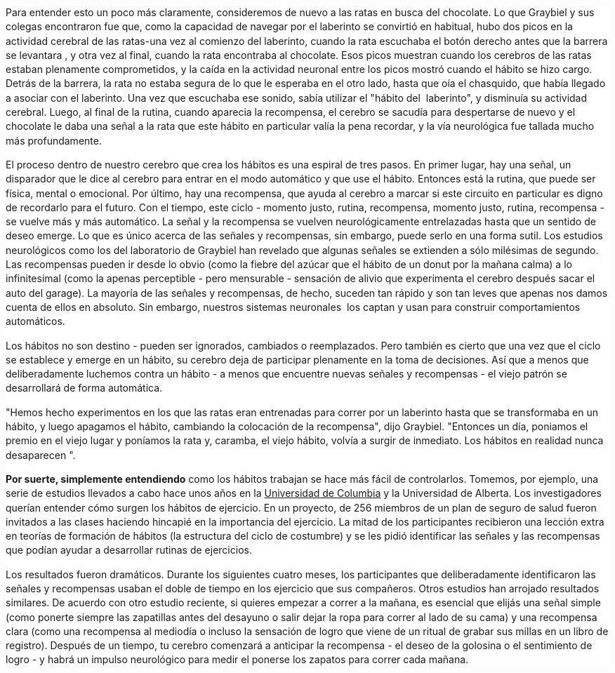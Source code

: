 Para entender esto un poco más claramente, consideremos de nuevo a las ratas en busca del chocolate. Lo que Graybiel y sus colegas encontraron fue que, como la capacidad de navegar por el laberinto se convirtió en habitual, hubo dos picos en la actividad cerebral de las ratas-una vez al comienzo del laberinto, cuando la rata escuchaba el botón derecho antes que la barrera se levantara , y otra vez al final, cuando la rata encontraba al chocolate. Esos picos muestran cuando los cerebros de las ratas estaban plenamente comprometidos, y la caída en la actividad neuronal entre los picos mostró cuando el hábito se hizo cargo. Detrás de la barrera, la rata no estaba segura de lo que le esperaba en el otro lado, hasta que oía el chasquido, que había llegado a asociar con el laberinto. Una vez que escuchaba ese sonido, sabía utilizar el "hábito del  laberinto", y disminuía su actividad cerebral. Luego, al final de la rutina, cuando aparecia la recompensa, el cerebro se sacudía para despertarse de nuevo y el chocolate le daba una señal a la rata que este hábito en particular valía la pena recordar, y la vía neurológica fue tallada mucho más profundamente.

El proceso dentro de nuestro cerebro que crea los hábitos es una espiral de tres pasos. En primer lugar, hay una señal, un disparador que le dice al cerebro para entrar en el modo automático y que use el hábito. Entonces está la rutina, que puede ser física, mental o emocional. Por último, hay una recompensa, que ayuda al cerebro a marcar si este circuito en particular es digno de recordarlo para el futuro. Con el tiempo, este ciclo - momento justo, rutina, recompensa, momento justo, rutina, recompensa - se vuelve más y más automático. La señal y la recompensa se vuelven neurológicamente entrelazadas hasta que un sentido de deseo emerge. Lo que es único acerca de las señales y recompensas, sin embargo, puede serlo en una forma sutil. Los estudios neurológicos como los del laboratorio de Graybiel han revelado que algunas señales se extienden a sólo milésimas de segundo. Las recompensas pueden ir desde lo obvio (como la fiebre del azúcar que el hábito de un donut por la mañana calma) a lo infinitesimal (como la apenas perceptible - pero mensurable - sensación de alivio que experimenta el cerebro después sacar el auto del garage). La mayoría de las señales y recompensas, de hecho, suceden tan rápido y son tan leves que apenas nos damos cuenta de ellos en absoluto. Sin embargo, nuestros sistemas neuronales  los captan y usan para construir comportamientos automáticos.

Los hábitos no son destino - pueden ser ignorados, cambiados o reemplazados. Pero también es cierto que una vez que el ciclo se establece y emerge en un hábito, su cerebro deja de participar plenamente en la toma de decisiones. Así que a menos que deliberadamente luchemos contra un hábito - a menos que encuentre nuevas señales y recompensas - el viejo patrón se desarrollará de forma automática.

"Hemos hecho experimentos en los que las ratas eran entrenadas para correr por un laberinto hasta que se transformaba en un hábito, y luego apagamos el hábito, cambiando la colocación de la recompensa", dijo Graybiel. "Entonces un día, poniamos el premio en el viejo lugar y poníamos la rata y, caramba, el viejo hábito, volvía a surgir de inmediato. Los hábitos en realidad nunca desaparecen ".

<strong>Por suerte, simplemente entendiendo</strong> como los hábitos trabajan se hace más fácil de controlarlos. Tomemos, por ejemplo, una serie de estudios llevados a cabo hace unos años en la <a title="More articles about Columbia University." href="http://topics.nytimes.com/top/reference/timestopics/organizations/c/columbia_university/index.html?inline=nyt-org">Universidad de Columbia</a> y la Universidad de Alberta. Los investigadores querían entender cómo surgen los hábitos de ejercicio. En un proyecto, de 256 miembros de un plan de seguro de salud fueron invitados a las clases haciendo hincapié en la importancia del ejercicio. La mitad de los participantes recibieron una lección extra en teorías de formación de hábitos (la estructura del ciclo de costumbre) y se les pidió identificar las señales y las recompensas que podían ayudar a desarrollar rutinas de ejercicios.

Los resultados fueron dramáticos. Durante los siguientes cuatro meses, los participantes que deliberadamente identificaron las señales y recompensas usaban el doble de tiempo en los ejercicio que sus compañeros. Otros estudios han arrojado resultados similares. De acuerdo con otro estudio reciente, si quieres empezar a correr a la mañana, es esencial que elijás una señal simple (como ponerte siempre las zapatillas antes del desayuno o salir dejar la ropa para correr al lado de su cama) y una recompensa clara (como una recompensa al mediodía o incluso la sensación de logro que viene de un ritual de grabar sus millas en un libro de registro). Después de un tiempo, tu cerebro comenzará a anticipar la recompensa - el deseo de la golosina o el sentimiento de logro - y habrá un impulso neurológico para medir el ponerse los zapatos para correr cada mañana.
